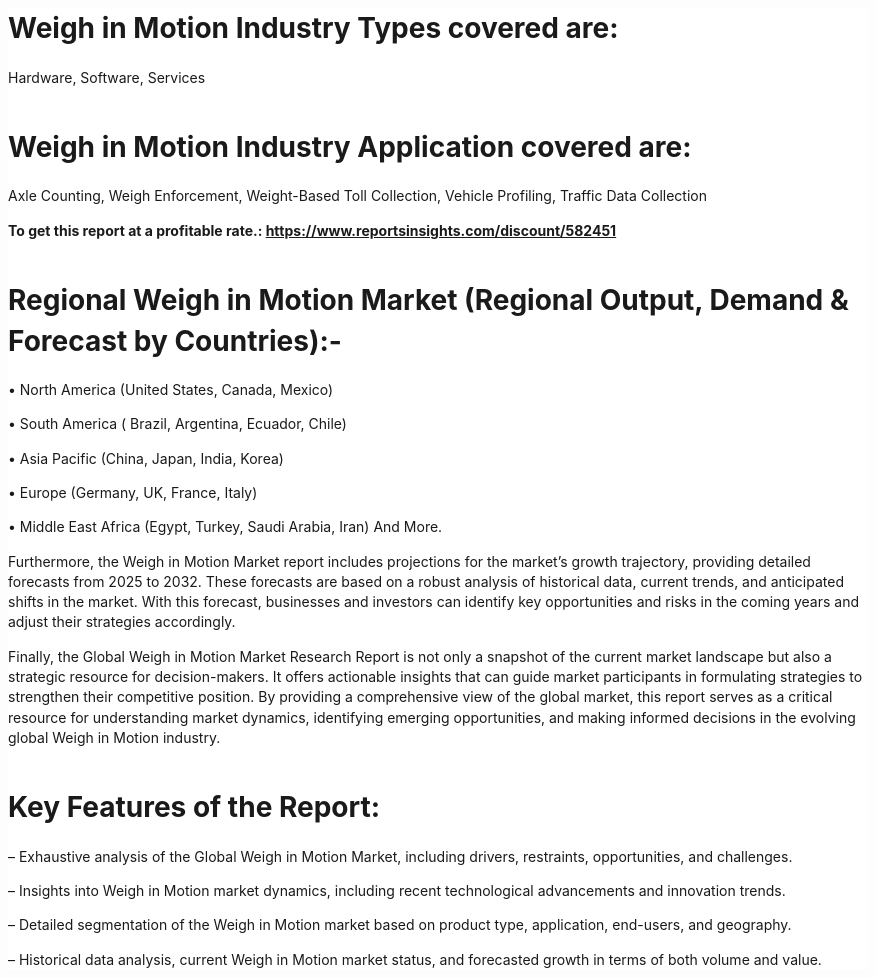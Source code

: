 # <strong>Weigh in Motion Industry Types covered are:</strong>

Hardware, Software, Services

# <strong>Weigh in Motion Industry Application covered are:</strong>

Axle Counting, Weigh Enforcement, Weight-Based Toll Collection, Vehicle Profiling, Traffic Data Collection

<strong>To get this report at a profitable rate.: <a href=https://www.reportsinsights.com/discount/582451>https://www.reportsinsights.com/discount/582451</a></strong>

# <strong>Regional Weigh in Motion Market (Regional Output, Demand &amp; Forecast by Countries):-</strong>

• North America (United States, Canada, Mexico)

• South America ( Brazil, Argentina, Ecuador, Chile)

• Asia Pacific (China, Japan, India, Korea)

• Europe (Germany, UK, France, Italy)

• Middle East Africa (Egypt, Turkey, Saudi Arabia, Iran) And More.

Furthermore, the Weigh in Motion Market report includes projections for the market’s growth trajectory, providing detailed forecasts from 2025 to 2032. These forecasts are based on a robust analysis of historical data, current trends, and anticipated shifts in the market. With this forecast, businesses and investors can identify key opportunities and risks in the coming years and adjust their strategies accordingly.

Finally, the Global Weigh in Motion Market Research Report is not only a snapshot of the current market landscape but also a strategic resource for decision-makers. It offers actionable insights that can guide market participants in formulating strategies to strengthen their competitive position. By providing a comprehensive view of the global market, this report serves as a critical resource for understanding market dynamics, identifying emerging opportunities, and making informed decisions in the evolving global Weigh in Motion industry.

# <strong>Key Features of the Report:</strong>

– Exhaustive analysis of the Global Weigh in Motion Market, including drivers, restraints, opportunities, and challenges.

– Insights into Weigh in Motion market dynamics, including recent technological advancements and innovation trends.

– Detailed segmentation of the Weigh in Motion market based on product type, application, end-users, and geography.

– Historical data analysis, current Weigh in Motion market status, and forecasted growth in terms of both volume and value.
